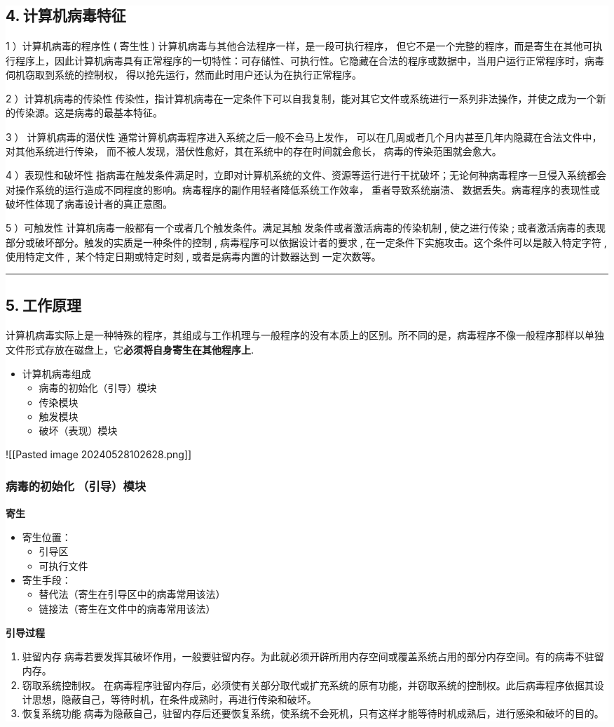 ## 4. 计算机病毒特征

1 ）计算机病毒的程序性 ( 寄生性 )
计算机病毒与其他合法程序一样，是一段可执行程序， 但它不是一个完整的程序，而是寄生在其他可执行程序上，因此计算机病毒具有正常程序的一切特性：可存储性、可执行性。它隐藏在合法的程序或数据中，当用户运行正常程序时，病毒伺机窃取到系统的控制权， 得以抢先运行，然而此时用户还认为在执行正常程序。

2 ）计算机病毒的传染性
传染性，指计算机病毒在一定条件下可以自我复制，能对其它文件或系统进行一系列非法操作，并使之成为一个新的传染源。这是病毒的最基本特征。

3 ） 计算机病毒的潜伏性
通常计算机病毒程序进入系统之后一般不会马上发作， 可以在几周或者几个月内甚至几年内隐藏在合法文件中， 对其他系统进行传染， 而不被人发现，潜伏性愈好，其在系统中的存在时间就会愈长， 病毒的传染范围就会愈大。

4 ）表现性和破坏性
指病毒在触发条件满足时，立即对计算机系统的文件、资源等运行进行干扰破坏；无论何种病毒程序一旦侵入系统都会对操作系统的运行造成不同程度的影响。病毒程序的副作用轻者降低系统工作效率， 重者导致系统崩溃、 数据丢失。病毒程序的表现性或破坏性体现了病毒设计者的真正意图。

5 ）可触发性
计算机病毒一般都有一个或者几个触发条件。满足其触 发条件或者激活病毒的传染机制 , 使之进行传染 ; 或者激活病毒的表现部分或破坏部分。触发的实质是一种条件的控制 , 病毒程序可以依据设计者的要求 , 在一定条件下实施攻击。这个条件可以是敲入特定字符 , 使用特定文件 ,  某个特定日期或特定时刻 , 或者是病毒内置的计数器达到 一定次数等。


---
## 5. 工作原理

计算机病毒实际上是一种特殊的程序，其组成与工作机理与一般程序的没有本质上的区别。所不同的是，病毒程序不像一般程序那样以单独文件形式存放在磁盘上，它**必须将自身寄生在其他程序上**.

- 计算机病毒组成
	- 病毒的初始化（引导）模块
	- 传染模块
	- 触发模块
	- 破坏（表现）模块

![[Pasted image 20240528102628.png]]


### 病毒的初始化 （引导）模块

**寄生**
- 寄生位置：
	- 引导区
	- 可执行文件
- 寄生手段：
	- 替代法（寄生在引导区中的病毒常用该法）
	- 链接法（寄生在文件中的病毒常用该法）


**引导过程**
1. 驻留内存
	病毒若要发挥其破坏作用，一般要驻留内存。为此就必须开辟所用内存空间或覆盖系统占用的部分内存空间。有的病毒不驻留内存。
1. 窃取系统控制权。
	在病毒程序驻留内存后，必须使有关部分取代或扩充系统的原有功能，并窃取系统的控制权。此后病毒程序依据其设计思想，隐蔽自己，等待时机，在条件成熟时，再进行传染和破坏。
1. 恢复系统功能
	病毒为隐蔽自己，驻留内存后还要恢复系统，使系统不会死机，只有这样才能等待时机成熟后，进行感染和破坏的目的。
